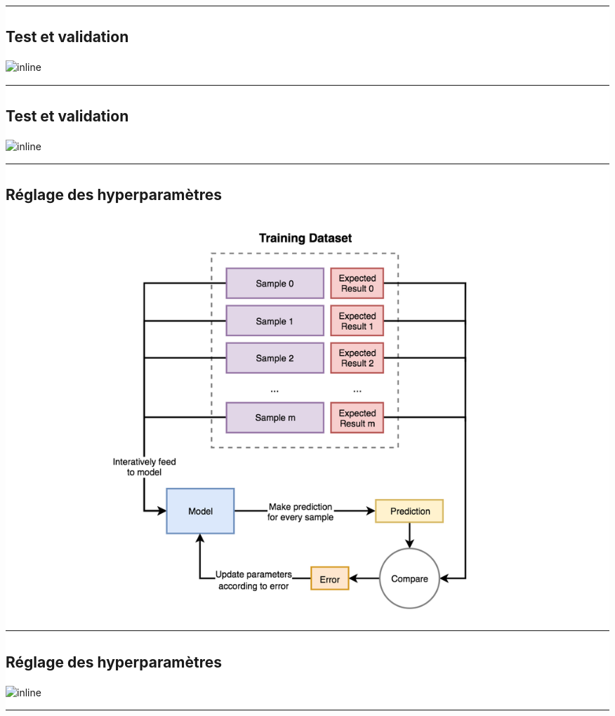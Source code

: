 
---
## Test et validation
![inline](https://www.brainstobytes.com/content/images/2020/01/Sets.png)



---
## Test et validation
![inline](https://scikit-learn.org/stable/_images/grid_search_cross_validation.png)

---
## Réglage des hyperparamètres
![inline](../images/supervised_learning.png)


---
## Réglage des hyperparamètres
![inline](https://editor.analyticsvidhya.com/uploads/67819opt.png)

---